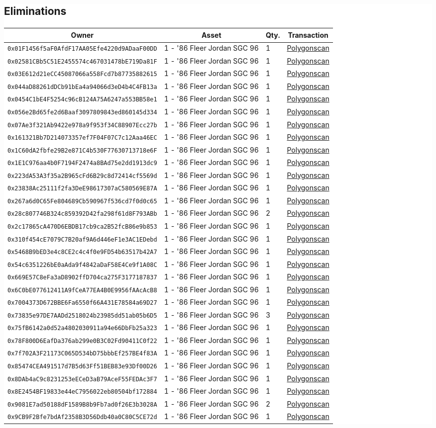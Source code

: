 
## Eliminations

| Owner | Asset | Qty. | Transaction |
| --- | --- | --- | --- |
| `0x01F1456f5aF0AfdF17AA05Efe4220d9ADaaF00DD` | 1 - '86 Fleer Jordan SGC 96 | 1 | [Polygonscan](https://polygonscan.com/tx/0xc6878faf307da6797444d4ee82b45a65b9f2f71fae3ac28821225afc16fc05ca) |
| `0x02581CBb5C51E2455574c467031478bE719Da81F` | 1 - '86 Fleer Jordan SGC 96 | 1 | [Polygonscan](https://polygonscan.com/tx/0x9d843efc65177779d4184fd2f367f62782d28de21330a0d0ccf16a48131142ff) |
| `0x03E612d21eCC45087066a558Fcd7b87735882615` | 1 - '86 Fleer Jordan SGC 96 | 1 | [Polygonscan](https://polygonscan.com/tx/0xd7e270768c0f56dc5ee9cc7ab99e29770b8afbc8ef8b0f683bfc899c80892820) |
| `0x044aD88261dDCb91bEa4a94066d3eD4b4C4FB13a` | 1 - '86 Fleer Jordan SGC 96 | 1 | [Polygonscan](https://polygonscan.com/tx/0xfe9bfbf4b3fc73afebfeed84ce6022984928af18b7ecc795776739d1e424e3d9) |
| `0x0454C1bE4F5254c96cB124A75A6247a553BB58e1` | 1 - '86 Fleer Jordan SGC 96 | 1 | [Polygonscan](https://polygonscan.com/tx/0x3227a075021284e1ffac8442d03d221b406c8686f6040a4ff5c8ec21a92ee995) |
| `0x056e2Bd65fe2d6Baaf3097809843ed860145d334` | 1 - '86 Fleer Jordan SGC 96 | 1 | [Polygonscan](https://polygonscan.com/tx/0xb54276fc00d790d3b67b987510310c52b38457b2f7ec61ce83ec90f7333a2ac2) |
| `0x07Ae3f321Ab9422e978a9f953f34C88907Ecc27b` | 1 - '86 Fleer Jordan SGC 96 | 1 | [Polygonscan](https://polygonscan.com/tx/0xb63f477ff251d5699c34cd3171fabb7b953f0885d288ab6b8b3e95117a9d6521) |
| `0x161321Bb7D214073357ef7F04F07C7c12Aaa46EC` | 1 - '86 Fleer Jordan SGC 96 | 1 | [Polygonscan](https://polygonscan.com/tx/0xe1b93cfc8750f2b69c6b8575ec61fbcbbcf1e5550ba78ede2436877279715c76) |
| `0x1C60dA2fbfe29B2e871C4b530F77630713718e6F` | 1 - '86 Fleer Jordan SGC 96 | 1 | [Polygonscan](https://polygonscan.com/tx/0x937138ca24515cb99fbaba37efcd29d9c79abcc5d6724c76d95202cf1ac885e4) |
| `0x1E1C976aa4b0F7194F2474a8BAd75e2dd1913dc9` | 1 - '86 Fleer Jordan SGC 96 | 1 | [Polygonscan](https://polygonscan.com/tx/0x5b0146bd670f849aa45970411952ca8d8a8084248ba73ca6500b9622747c0fbd) |
| `0x223dA53A3f35a2B965cFd6B29c8d72414cf5569d` | 1 - '86 Fleer Jordan SGC 96 | 1 | [Polygonscan](https://polygonscan.com/tx/0xa2666dded72ac126a0cdba50811ce73e9ba80dcab8244432fbb8c16a21e154c5) |
| `0x23838Ac25111f2fa3DeE98617307aC580569E87A` | 1 - '86 Fleer Jordan SGC 96 | 1 | [Polygonscan](https://polygonscan.com/tx/0x0b642b862d27dbf390d291a9a14ae123a30362461c980e6ed0cc4081409fe68e) |
| `0x267a6d0C65Fe804689Cb590967f536cd7f0d0c65` | 1 - '86 Fleer Jordan SGC 96 | 1 | [Polygonscan](https://polygonscan.com/tx/0x1a69f8273867df71911c30089b990d504251282e584dd2d0c5073e74a2b777cc) |
| `0x28c807746B324c859392D42fa298f61d8F793ABb` | 1 - '86 Fleer Jordan SGC 96 | 2 | [Polygonscan](https://polygonscan.com/tx/0xb4d05ffbb8e953f75ee7bab84f40ceb0c68703d0f8e898c47b0241f31fc64f8b) |
| `0x2c17865cA470D6EBDB17cb9ca2B52fcB86e9b853` | 1 - '86 Fleer Jordan SGC 96 | 1 | [Polygonscan](https://polygonscan.com/tx/0xa03eb85ad6c07e3a0c5f3ced29a25cd7ebd6bec387ad3fdd16269ee4a84eaaf7) |
| `0x310f454cE7079C7B20af9A6d446eF1e3AC1EDebd` | 1 - '86 Fleer Jordan SGC 96 | 1 | [Polygonscan](https://polygonscan.com/tx/0xb17adbf51a4f6a943879fb4dd8f0ac126b27fdb8f27544f2f1b8db4e064e95f6) |
| `0x5468B9bED3e4c8CE2c4c4f0e9FD54b63517b42A7` | 1 - '86 Fleer Jordan SGC 96 | 1 | [Polygonscan](https://polygonscan.com/tx/0x57c423874454e124e62193747288d9e58731256c9d8180e51c7c0b34290e2a78) |
| `0x54c6351226bE0aAda9f4842aDaF58E4Ce9f1A08C` | 1 - '86 Fleer Jordan SGC 96 | 1 | [Polygonscan](https://polygonscan.com/tx/0x8a85d9ce34f493538acc0db4ed494c7b807c0a8fcae3108e1557614364883efe) |
| `0x669E57C8eFa3aD8902ffD704ca275F3177187837` | 1 - '86 Fleer Jordan SGC 96 | 1 | [Polygonscan](https://polygonscan.com/tx/0x9a1a61f5206a2092916cc148f6dcec66ab4fe49b27cbf3ce230a53b74aa10a4f) |
| `0x6C0bE077612411A9fCeA77EA4B0E9956fAAcAcB8` | 1 - '86 Fleer Jordan SGC 96 | 1 | [Polygonscan](https://polygonscan.com/tx/0x8c2402205c40e1f04d71323087d01006d95c08d568863e80eac7527e08651acc) |
| `0x7004373D672BBE6Fa6550f66A431E78584a69D27` | 1 - '86 Fleer Jordan SGC 96 | 1 | [Polygonscan](https://polygonscan.com/tx/0xcb68b3f967b51f6a4760eda439b99cf5a1983b21c7185934cd120e066ad8b9d3) |
| `0x73835e97DE7AADd2518024b23985dd51ab05b6D5` | 1 - '86 Fleer Jordan SGC 96 | 3 | [Polygonscan](https://polygonscan.com/tx/0x1fcb00260f3a65885a15cbab388cd7abaa8729dfef54736a94adb52b041fbf38) |
| `0x75fB6142a0d52a4802030911a94e66DbFb25a323` | 1 - '86 Fleer Jordan SGC 96 | 1 | [Polygonscan](https://polygonscan.com/tx/0xa9eec515a7e998e5f45bfcf1321564ebe9ebf911cafeb37086d61a7ace919f75) |
| `0x78F800D6EafDa376ab299e0B3C02Fd90411C0f22` | 1 - '86 Fleer Jordan SGC 96 | 1 | [Polygonscan](https://polygonscan.com/tx/0x7069bd493388f1c70039817ee567e039dc43407ff547ad39ce7111713a8dc0f8) |
| `0x7f702A3F21173C065D534bD75bbbEf257BE4f83A` | 1 - '86 Fleer Jordan SGC 96 | 1 | [Polygonscan](https://polygonscan.com/tx/0xad6cee4f15efa16f5f0517de3cbfb2f1d633be7de8c7bf1bbef64568e66a8441) |
| `0x85474CEA491517d7B5d63Ff51BEB83e93Df00D26` | 1 - '86 Fleer Jordan SGC 96 | 1 | [Polygonscan](https://polygonscan.com/tx/0x281a563af5588cd485211a95c6a344ca109baa2e7531c53dc3d1cd048707d1bb) |
| `0x8DAb4aC9c8231253eECeD3aB79AceF55FEDAc3F7` | 1 - '86 Fleer Jordan SGC 96 | 1 | [Polygonscan](https://polygonscan.com/tx/0xda59f6aa45803856fa0a7699eeb204a726d7e0b6502cd1194df010cc3ca6071f) |
| `0x8E2454BF19833e44eC7956022eb80504bf172884` | 1 - '86 Fleer Jordan SGC 96 | 1 | [Polygonscan](https://polygonscan.com/tx/0xc61083437763388c7271e5c5f58926eca3b7d8b240394bf1ce9e9362e6349a34) |
| `0x9081E7ad50188dF1589B8b9Fb7ad0f26E3b3028A` | 1 - '86 Fleer Jordan SGC 96 | 2 | [Polygonscan](https://polygonscan.com/tx/0x77471136dbc6fc7732a4cf576c363d657272d1be45fa136c936de2261c580c03) |
| `0x9CB9F2Bfe7bdAf2358B3D56Ddb40a0C80C5CE72d` | 1 - '86 Fleer Jordan SGC 96 | 1 | [Polygonscan](https://polygonscan.com/tx/0x9bb57f1c93c79e9fdc9c1b44951e5934ad664692a8efdfd00d3543268e094841) |